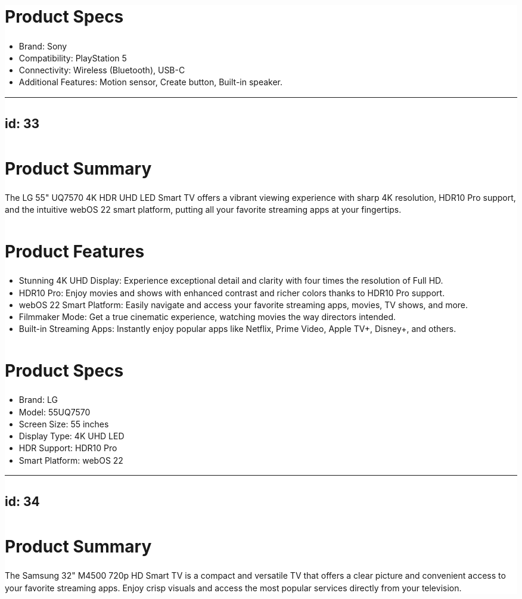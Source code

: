 # Product Specs

- Brand: Sony
- Compatibility: PlayStation 5
- Connectivity: Wireless (Bluetooth), USB-C
- Additional Features: Motion sensor, Create button, Built-in speaker.

---
id: 33
---

# Product Summary

The LG 55" UQ7570 4K HDR UHD LED Smart TV offers a vibrant viewing experience with sharp 4K resolution, HDR10 Pro support, and the intuitive webOS 22 smart platform, putting all your favorite streaming apps at your fingertips.

# Product Features

- Stunning 4K UHD Display: Experience exceptional detail and clarity with four times the resolution of Full HD.
- HDR10 Pro: Enjoy movies and shows with enhanced contrast and richer colors thanks to HDR10 Pro support.
- webOS 22 Smart Platform: Easily navigate and access your favorite streaming apps, movies, TV shows, and more.
- Filmmaker Mode: Get a true cinematic experience, watching movies the way directors intended.
- Built-in Streaming Apps: Instantly enjoy popular apps like Netflix, Prime Video, Apple TV+, Disney+, and others.

# Product Specs

- Brand: LG
- Model: 55UQ7570
- Screen Size: 55 inches
- Display Type: 4K UHD LED
- HDR Support: HDR10 Pro
- Smart Platform: webOS 22

---
id: 34
---

# Product Summary

The Samsung 32" M4500 720p HD Smart TV is a compact and versatile TV that offers a clear picture and convenient access to your favorite streaming apps. Enjoy crisp visuals and access the most popular services directly from your television.
